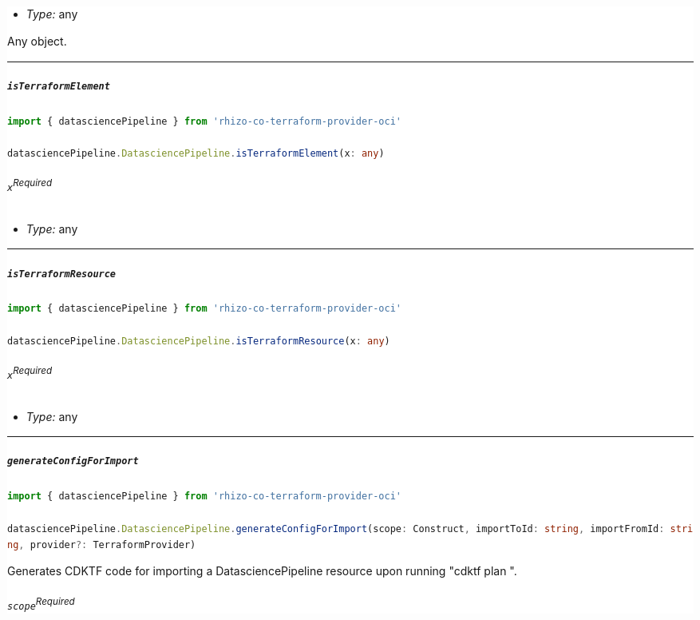 - *Type:* any

Any object.

---

##### `isTerraformElement` <a name="isTerraformElement" id="rhizo-co-terraform-provider-oci.datasciencePipeline.DatasciencePipeline.isTerraformElement"></a>

```typescript
import { datasciencePipeline } from 'rhizo-co-terraform-provider-oci'

datasciencePipeline.DatasciencePipeline.isTerraformElement(x: any)
```

###### `x`<sup>Required</sup> <a name="x" id="rhizo-co-terraform-provider-oci.datasciencePipeline.DatasciencePipeline.isTerraformElement.parameter.x"></a>

- *Type:* any

---

##### `isTerraformResource` <a name="isTerraformResource" id="rhizo-co-terraform-provider-oci.datasciencePipeline.DatasciencePipeline.isTerraformResource"></a>

```typescript
import { datasciencePipeline } from 'rhizo-co-terraform-provider-oci'

datasciencePipeline.DatasciencePipeline.isTerraformResource(x: any)
```

###### `x`<sup>Required</sup> <a name="x" id="rhizo-co-terraform-provider-oci.datasciencePipeline.DatasciencePipeline.isTerraformResource.parameter.x"></a>

- *Type:* any

---

##### `generateConfigForImport` <a name="generateConfigForImport" id="rhizo-co-terraform-provider-oci.datasciencePipeline.DatasciencePipeline.generateConfigForImport"></a>

```typescript
import { datasciencePipeline } from 'rhizo-co-terraform-provider-oci'

datasciencePipeline.DatasciencePipeline.generateConfigForImport(scope: Construct, importToId: string, importFromId: string, provider?: TerraformProvider)
```

Generates CDKTF code for importing a DatasciencePipeline resource upon running "cdktf plan <stack-name>".

###### `scope`<sup>Required</sup> <a name="scope" id="rhizo-co-terraform-provider-oci.datasciencePipeline.DatasciencePipeline.generateConfigForImport.parameter.scope"></a>
